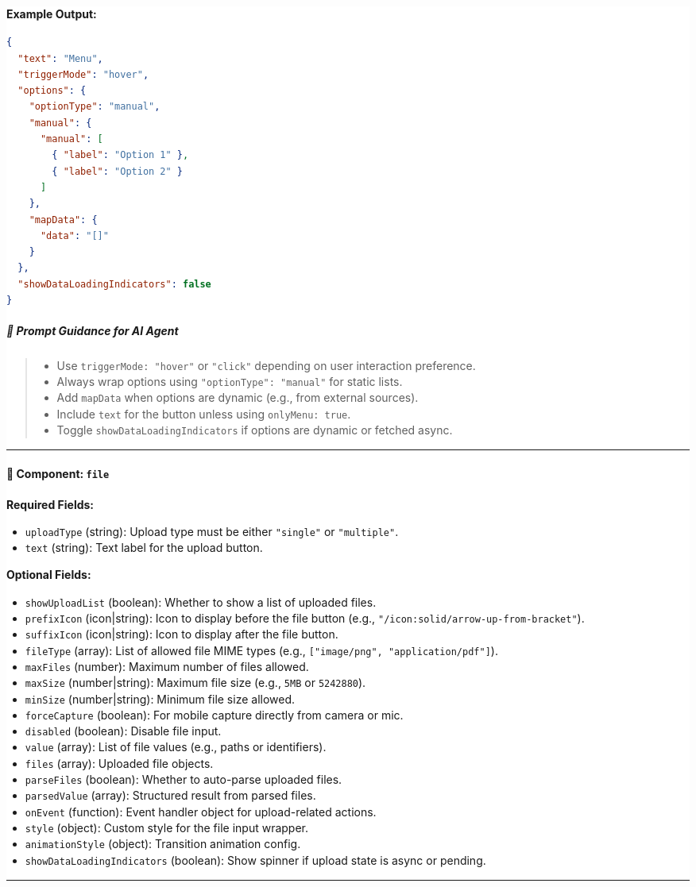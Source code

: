 
**Example Output:**
```json
{
  "text": "Menu",
  "triggerMode": "hover",
  "options": {
    "optionType": "manual",
    "manual": {
      "manual": [
        { "label": "Option 1" },
        { "label": "Option 2" }
      ]
    },
    "mapData": {
      "data": "[]"
    }
  },
  "showDataLoadingIndicators": false
}
```

##### 🧠 Prompt Guidance for AI Agent
> - Use `triggerMode: "hover"` or `"click"` depending on user interaction preference.
> - Always wrap options using `"optionType": "manual"` for static lists.
> - Add `mapData` when options are dynamic (e.g., from external sources).
> - Include `text` for the button unless using `onlyMenu: true`.
> - Toggle `showDataLoadingIndicators` if options are dynamic or fetched async.

---

#### 📍 Component: `file`

**Required Fields:**
- `uploadType` (string): Upload type must be either `"single"` or `"multiple"`.
- `text` (string): Text label for the upload button.

**Optional Fields:**
- `showUploadList` (boolean): Whether to show a list of uploaded files.
- `prefixIcon` (icon|string): Icon to display before the file button (e.g., `"/icon:solid/arrow-up-from-bracket"`).
- `suffixIcon` (icon|string): Icon to display after the file button.
- `fileType` (array): List of allowed file MIME types (e.g., `["image/png", "application/pdf"]`).
- `maxFiles` (number): Maximum number of files allowed.
- `maxSize` (number|string): Maximum file size (e.g., `5MB` or `5242880`).
- `minSize` (number|string): Minimum file size allowed.
- `forceCapture` (boolean): For mobile capture directly from camera or mic.
- `disabled` (boolean): Disable file input.
- `value` (array): List of file values (e.g., paths or identifiers).
- `files` (array): Uploaded file objects.
- `parseFiles` (boolean): Whether to auto-parse uploaded files.
- `parsedValue` (array): Structured result from parsed files.
- `onEvent` (function): Event handler object for upload-related actions.
- `style` (object): Custom style for the file input wrapper.
- `animationStyle` (object): Transition animation config.
- `showDataLoadingIndicators` (boolean): Show spinner if upload state is async or pending.

---